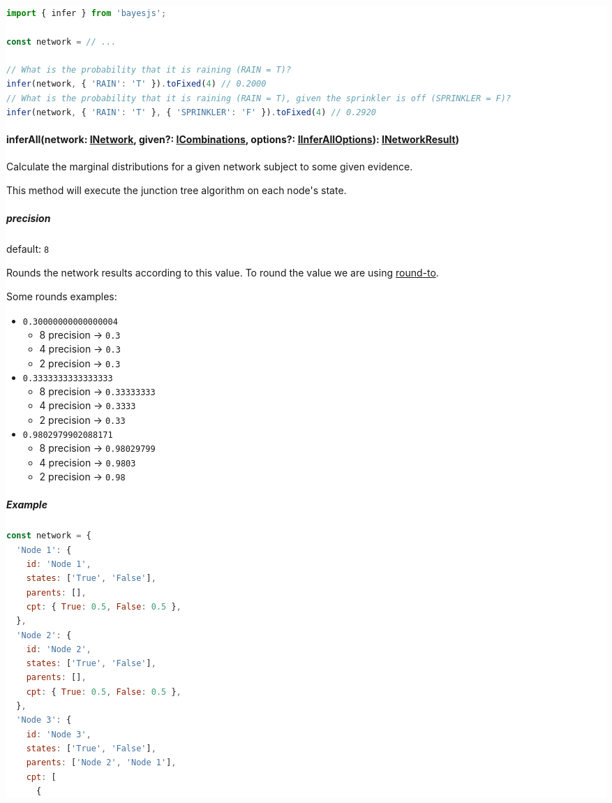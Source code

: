 ```js
import { infer } from 'bayesjs';

const network = // ...

// What is the probability that it is raining (RAIN = T)?
infer(network, { 'RAIN': 'T' }).toFixed(4) // 0.2000
// What is the probability that it is raining (RAIN = T), given the sprinkler is off (SPRINKLER = F)?
infer(network, { 'RAIN': 'T' }, { 'SPRINKLER': 'F' }).toFixed(4) // 0.2920
```

#### inferAll(network: [INetwork](https://github.com/fhelwanger/bayesjs/blob/master/src/types/INetwork.ts), given?: [ICombinations](https://github.com/fhelwanger/bayesjs/blob/master/src/types/ICombinations.ts), options?: [IInferAllOptions](https://github.com/fhelwanger/bayesjs/blob/master/src/types/IInferAllOptions.ts)): [INetworkResult](https://github.com/fhelwanger/bayesjs/blob/master/src/types/INetworkResult.ts))
Calculate the marginal distributions for a given network subject to some given evidence.

This method will execute the junction tree algorithm on each node's state.

##### precision

default: `8`

Rounds the network results according to this value. To round the value we are using [round-to](https://www.npmjs.com/package/round-to).


Some rounds examples:
- `0.30000000000000004`
  - 8 precision -> `0.3`
  - 4 precision -> `0.3`
  - 2 precision -> `0.3`
- `0.3333333333333333`
  - 8 precision -> `0.33333333`
  - 4 precision -> `0.3333`
  - 2 precision -> `0.33`
- `0.9802979902088171`
  - 8 precision -> `0.98029799`
  - 4 precision -> `0.9803`
  - 2 precision -> `0.98`


##### Example

```js
const network = {
  'Node 1': {
    id: 'Node 1',
    states: ['True', 'False'],
    parents: [],
    cpt: { True: 0.5, False: 0.5 },
  },
  'Node 2': {
    id: 'Node 2',
    states: ['True', 'False'],
    parents: [],
    cpt: { True: 0.5, False: 0.5 },
  },
  'Node 3': {
    id: 'Node 3',
    states: ['True', 'False'],
    parents: ['Node 2', 'Node 1'],
    cpt: [
      {
```